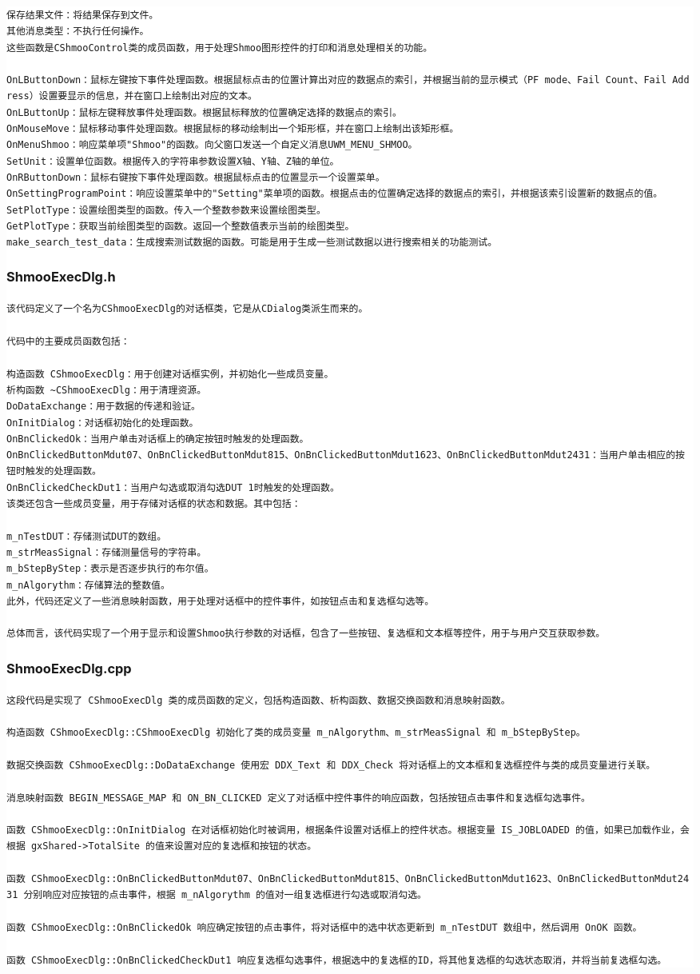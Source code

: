 ```markdowm
保存结果文件：将结果保存到文件。
其他消息类型：不执行任何操作。
这些函数是CShmooControl类的成员函数，用于处理Shmoo图形控件的打印和消息处理相关的功能。

OnLButtonDown：鼠标左键按下事件处理函数。根据鼠标点击的位置计算出对应的数据点的索引，并根据当前的显示模式（PF mode、Fail Count、Fail Address）设置要显示的信息，并在窗口上绘制出对应的文本。
OnLButtonUp：鼠标左键释放事件处理函数。根据鼠标释放的位置确定选择的数据点的索引。
OnMouseMove：鼠标移动事件处理函数。根据鼠标的移动绘制出一个矩形框，并在窗口上绘制出该矩形框。
OnMenuShmoo：响应菜单项"Shmoo"的函数。向父窗口发送一个自定义消息UWM_MENU_SHMOO。
SetUnit：设置单位函数。根据传入的字符串参数设置X轴、Y轴、Z轴的单位。
OnRButtonDown：鼠标右键按下事件处理函数。根据鼠标点击的位置显示一个设置菜单。
OnSettingProgramPoint：响应设置菜单中的"Setting"菜单项的函数。根据点击的位置确定选择的数据点的索引，并根据该索引设置新的数据点的值。
SetPlotType：设置绘图类型的函数。传入一个整数参数来设置绘图类型。
GetPlotType：获取当前绘图类型的函数。返回一个整数值表示当前的绘图类型。
make_search_test_data：生成搜索测试数据的函数。可能是用于生成一些测试数据以进行搜索相关的功能测试。
```

### ShmooExecDlg.h

```markdown
该代码定义了一个名为CShmooExecDlg的对话框类，它是从CDialog类派生而来的。

代码中的主要成员函数包括：

构造函数 CShmooExecDlg：用于创建对话框实例，并初始化一些成员变量。
析构函数 ~CShmooExecDlg：用于清理资源。
DoDataExchange：用于数据的传递和验证。
OnInitDialog：对话框初始化的处理函数。
OnBnClickedOk：当用户单击对话框上的确定按钮时触发的处理函数。
OnBnClickedButtonMdut07、OnBnClickedButtonMdut815、OnBnClickedButtonMdut1623、OnBnClickedButtonMdut2431：当用户单击相应的按钮时触发的处理函数。
OnBnClickedCheckDut1：当用户勾选或取消勾选DUT 1时触发的处理函数。
该类还包含一些成员变量，用于存储对话框的状态和数据。其中包括：

m_nTestDUT：存储测试DUT的数组。
m_strMeasSignal：存储测量信号的字符串。
m_bStepByStep：表示是否逐步执行的布尔值。
m_nAlgorythm：存储算法的整数值。
此外，代码还定义了一些消息映射函数，用于处理对话框中的控件事件，如按钮点击和复选框勾选等。

总体而言，该代码实现了一个用于显示和设置Shmoo执行参数的对话框，包含了一些按钮、复选框和文本框等控件，用于与用户交互获取参数。

```

### ShmooExecDlg.cpp

```markdowm
这段代码是实现了 CShmooExecDlg 类的成员函数的定义，包括构造函数、析构函数、数据交换函数和消息映射函数。

构造函数 CShmooExecDlg::CShmooExecDlg 初始化了类的成员变量 m_nAlgorythm、m_strMeasSignal 和 m_bStepByStep。

数据交换函数 CShmooExecDlg::DoDataExchange 使用宏 DDX_Text 和 DDX_Check 将对话框上的文本框和复选框控件与类的成员变量进行关联。

消息映射函数 BEGIN_MESSAGE_MAP 和 ON_BN_CLICKED 定义了对话框中控件事件的响应函数，包括按钮点击事件和复选框勾选事件。

函数 CShmooExecDlg::OnInitDialog 在对话框初始化时被调用，根据条件设置对话框上的控件状态。根据变量 IS_JOBLOADED 的值，如果已加载作业，会根据 gxShared->TotalSite 的值来设置对应的复选框和按钮的状态。

函数 CShmooExecDlg::OnBnClickedButtonMdut07、OnBnClickedButtonMdut815、OnBnClickedButtonMdut1623、OnBnClickedButtonMdut2431 分别响应对应按钮的点击事件，根据 m_nAlgorythm 的值对一组复选框进行勾选或取消勾选。

函数 CShmooExecDlg::OnBnClickedOk 响应确定按钮的点击事件，将对话框中的选中状态更新到 m_nTestDUT 数组中，然后调用 OnOK 函数。

函数 CShmooExecDlg::OnBnClickedCheckDut1 响应复选框勾选事件，根据选中的复选框的ID，将其他复选框的勾选状态取消，并将当前复选框勾选。
```